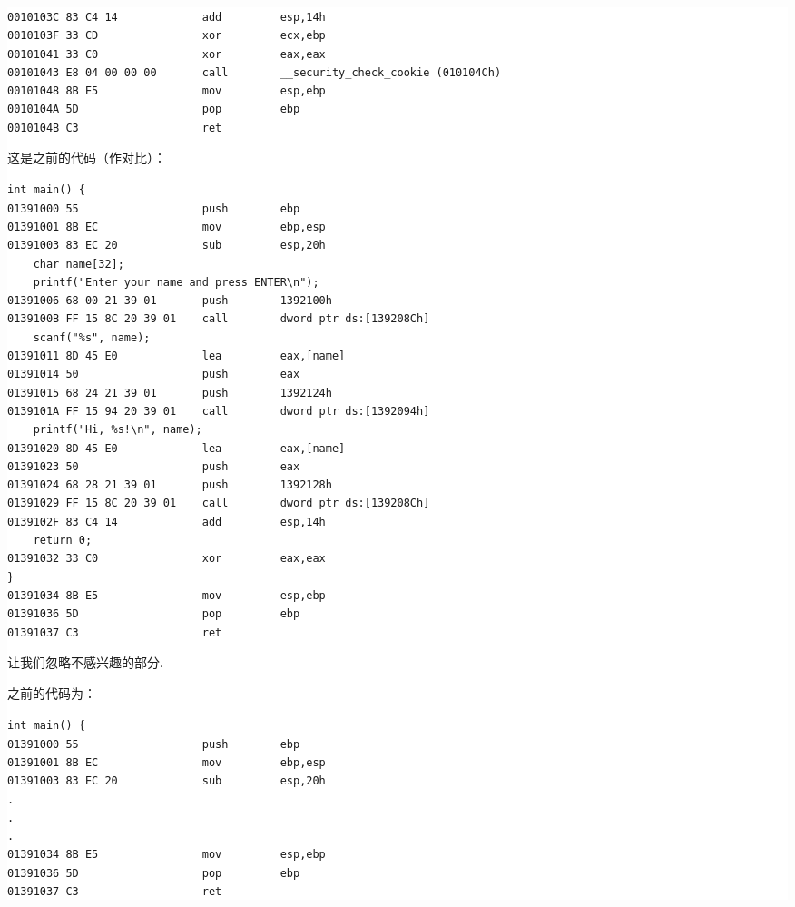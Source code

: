 ```
0010103C 83 C4 14             add         esp,14h  
0010103F 33 CD                xor         ecx,ebp  
00101041 33 C0                xor         eax,eax  
00101043 E8 04 00 00 00       call        __security_check_cookie (010104Ch)  
00101048 8B E5                mov         esp,ebp  
0010104A 5D                   pop         ebp  
0010104B C3                   ret                   

```

这是之前的代码（作对比）：

```
int main() {
01391000 55                   push        ebp  
01391001 8B EC                mov         ebp,esp  
01391003 83 EC 20             sub         esp,20h  
    char name[32];
    printf("Enter your name and press ENTER\n");
01391006 68 00 21 39 01       push        1392100h  
0139100B FF 15 8C 20 39 01    call        dword ptr ds:[139208Ch]  
    scanf("%s", name);
01391011 8D 45 E0             lea         eax,[name]  
01391014 50                   push        eax  
01391015 68 24 21 39 01       push        1392124h  
0139101A FF 15 94 20 39 01    call        dword ptr ds:[1392094h]  
    printf("Hi, %s!\n", name);
01391020 8D 45 E0             lea         eax,[name]  
01391023 50                   push        eax  
01391024 68 28 21 39 01       push        1392128h  
01391029 FF 15 8C 20 39 01    call        dword ptr ds:[139208Ch]  
0139102F 83 C4 14             add         esp,14h  
    return 0;
01391032 33 C0                xor         eax,eax  
}
01391034 8B E5                mov         esp,ebp  
01391036 5D                   pop         ebp  
01391037 C3                   ret    

```

让我们忽略不感兴趣的部分.

之前的代码为：

```
int main() {
01391000 55                   push        ebp  
01391001 8B EC                mov         ebp,esp  
01391003 83 EC 20             sub         esp,20h  
.
.
.
01391034 8B E5                mov         esp,ebp  
01391036 5D                   pop         ebp  
01391037 C3                   ret

```
